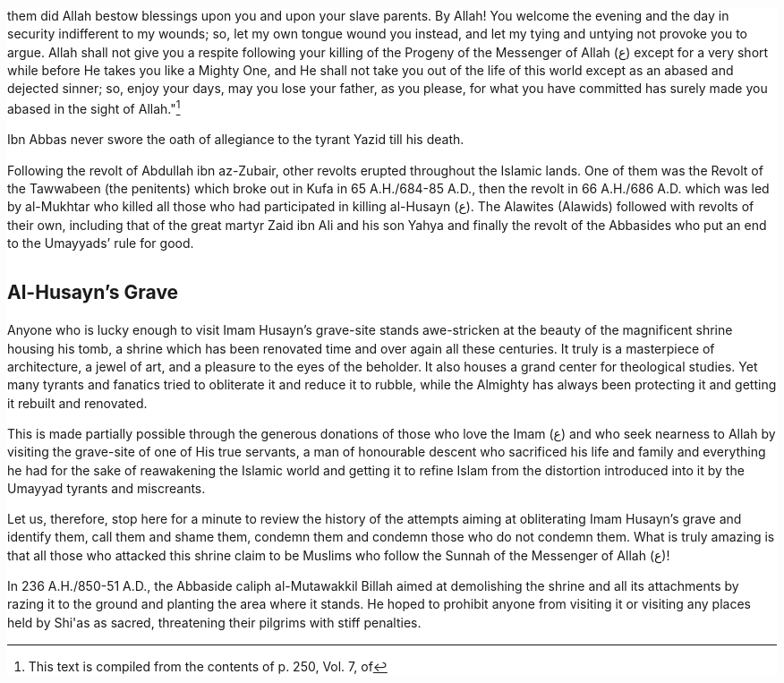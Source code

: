 them did Allah bestow blessings upon you and upon your slave parents. By
Allah! You welcome the evening and the day in security indifferent to my
wounds; so, let my own tongue wound you instead, and let my tying and
untying not provoke you to argue. Allah shall not give you a respite
following your killing of the Progeny of the Messenger of Allah (ﻉ)
except for a very short while before He takes you like a Mighty One, and
He shall not take you out of the life of this world except as an abased
and dejected sinner; so, enjoy your days, may you lose your father, as
you please, for what you have committed has surely made you abased in
the sight of Allah."[^3]

Ibn Abbas never swore the oath of allegiance to the tyrant Yazid till
his death.

Following the revolt of Abdullah ibn az-Zubair, other revolts erupted
throughout the Islamic lands. One of them was the Revolt of the
Tawwabeen (the penitents) which broke out in Kufa in 65 A.H./684-85
A.D., then the revolt in 66 A.H./686 A.D. which was led by al-Mukhtar
who killed all those who had participated in killing al-Husayn (ﻉ). The
Alawites (Alawids) followed with revolts of their own, including that of
the great martyr Zaid ibn Ali and his son Yahya and finally the revolt
of the Abbasides who put an end to the Umayyads’ rule for good.

Al-Husayn’s Grave
-----------------

Anyone who is lucky enough to visit Imam Husayn’s grave-site stands
awe-stricken at the beauty of the magnificent shrine housing his tomb, a
shrine which has been renovated time and over again all these centuries.
It truly is a masterpiece of architecture, a jewel of art, and a
pleasure to the eyes of the beholder. It also houses a grand center for
theological studies. Yet many tyrants and fanatics tried to obliterate
it and reduce it to rubble, while the Almighty has always been
protecting it and getting it rebuilt and renovated.

This is made partially possible through the generous donations of those
who love the Imam (ﻉ) and who seek nearness to Allah by visiting the
grave-site of one of His true servants, a man of honourable descent who
sacrificed his life and family and everything he had for the sake of
reawakening the Islamic world and getting it to refine Islam from the
distortion introduced into it by the Umayyad tyrants and miscreants.

Let us, therefore, stop here for a minute to review the history of the
attempts aiming at obliterating Imam Husayn’s grave and identify them,
call them and shame them, condemn them and condemn those who do not
condemn them. What is truly amazing is that all those who attacked this
shrine claim to be Muslims who follow the Sunnah of the Messenger of
Allah (ﻉ)!

In 236 A.H./850-51 A.D., the Abbaside caliph al-Mutawakkil Billah aimed
at demolishing the shrine and all its attachments by razing it to the
ground and planting the area where it stands. He hoped to prohibit
anyone from visiting it or visiting any places held by Shi'as as sacred,
threatening their pilgrims with stiff penalties.


[^1]: al-Hajjaj ibn Yusuf at-Thaqafi’s cruelty and disrespect for
[^2]: Abdullah ibn Hanzalah belonged to the Ansar of the Aws tribe, and
[^3]: This text is compiled from the contents of p. 250, Vol. 7, of
[^4]: Such antagonism has proven to be bloody especially in India,
[^5]: Ibn Taymiyyah, mentor of Wahhabis and Takfiris, is Ahmed ibn
[^6]: The correct pronunciation of “Saud” is Sa'ood,” but we will stick
[^7]: Other references consulted for this book indicate that the said
[^8]: Carl Brockelmann, ed., History of the Islamic Peoples (London,
[^9]: Ibid.
[^10]: The Wahhabis have carried out their campaigns against the burial